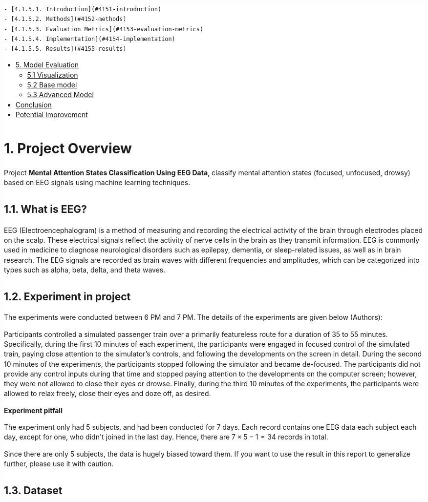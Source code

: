     - [4.1.5.1. Introduction](#4151-introduction)
    - [4.1.5.2. Methods](#4152-methods)
    - [4.1.5.3. Evaluation Metrics](#4153-evaluation-metrics)
    - [4.1.5.4. Implementation](#4154-implementation)
    - [4.1.5.5. Results](#4155-results)
- [5. Model Evaluation](#5-model-evaluation)
  - [5.1 Visualization](#51-visualization)
  - [5.2 Base model](#52-base-model)
  - [5.3 Advanced Model](#53-advanced-model)
- [Conclusion](#conclusion)
- [Potential Improvement](#potential-improvement)


# 1. Project Overview

Project **Mental Attention States Classification Using EEG Data**, classify mental attention states (focused, unfocused, drowsy) based on EEG signals using machine learning techniques.

## 1.1. What is EEG?

EEG (Electroencephalogram) is a method of measuring and recording the electrical activity of the brain through electrodes placed on the scalp. These electrical signals reflect the activity of nerve cells in the brain as they transmit information. EEG is commonly used in medicine to diagnose neurological disorders such as epilepsy, dementia, or sleep-related issues, as well as in brain research. The EEG signals are recorded as brain waves with different frequencies and amplitudes, which can be categorized into types such as alpha, beta, delta, and theta waves.

## 1.2. Experiment in project

The experiments were conducted between 6 PM and 7 PM. The details of the experiments are given below (Authors):

Participants controlled a simulated passenger train over a primarily featureless route for a duration of 35 to 55 minutes. Specifically, during the first 10 minutes of each experiment, the participants were engaged in focused control of the simulated train, paying close attention to the simulator’s controls, and following the developments on the screen in detail. During the second 10 minutes of the experiments, the participants stopped following the simulator and became de-focused. The participants did not provide any control inputs during that time and stopped paying attention to the developments on the computer screen; however, they were not allowed to close their eyes or drowse. Finally, during the third 10 minutes of the experiments, the participants were allowed to relax freely, close their eyes and doze off, as desired.

**Experiment pitfall**

The experiment only had 5 subjects, and had been conducted for 7 days. Each record contains one EEG data each subject each day, except for one, who didn't joined in the last day. Hence, there are $7 \times 5 - 1 = 34$ records in total.

Since there are only 5 subjects, the data is hugely biased toward them. If you want to use the result in this report to generalize further, please use it with caution.

## 1.3. Dataset
